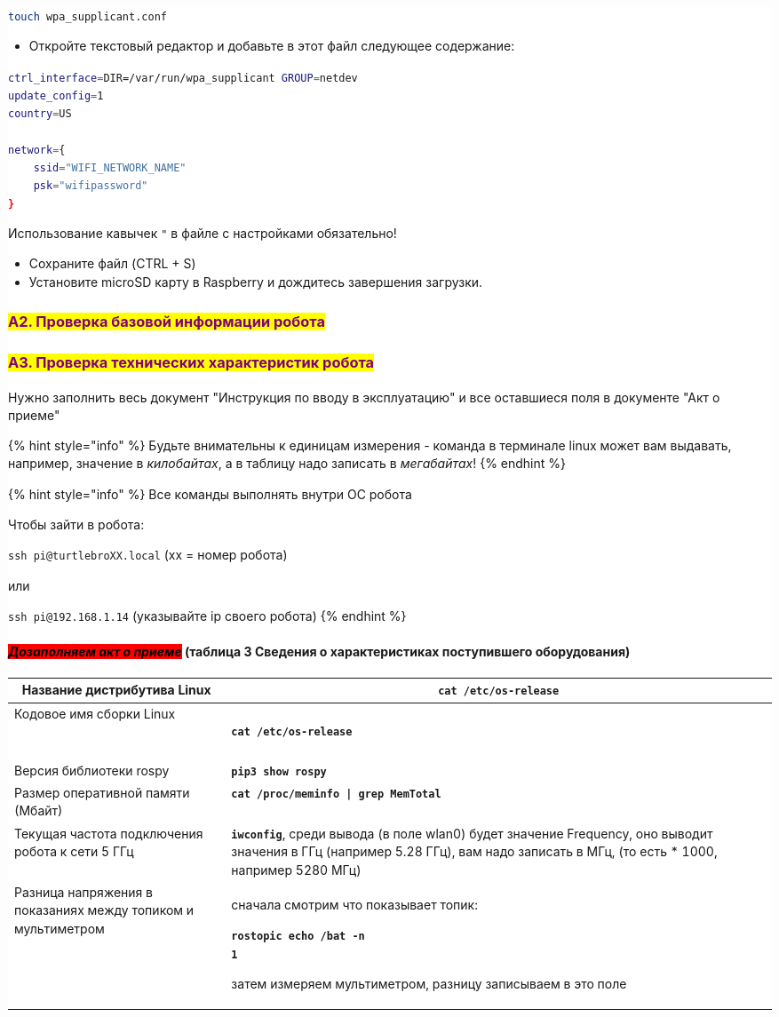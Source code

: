 ```bash
touch wpa_supplicant.conf
```

* Откройте текстовый редактор и добавьте в этот файл следующее содержание:

```bash
ctrl_interface=DIR=/var/run/wpa_supplicant GROUP=netdev
update_config=1
country=US

network={
    ssid="WIFI_NETWORK_NAME"
    psk="wifipassword"
}
```

Использование кавычек `"` в файле с настройками обязательно!

* Сохраните файл (CTRL + S)
* Установите microSD карту в Raspberry и дождитесь завершения загрузки.

### <mark style="color:purple;">А2. Проверка базовой информации робота</mark> <a href="#p2csry" id="p2csry"></a>

### <mark style="color:purple;">А3. Проверка технических характеристик робота</mark>

Нужно заполнить весь документ "Инструкция по вводу в эксплуатацию" и все оставшиеся поля в документе "Акт о приеме"

{% hint style="info" %}
Будьте внимательны к единицам измерения - команда в терминале linux может вам выдавать, например, значение в _килобайтах_, а в таблицу надо записать в _мегабайтах_!
{% endhint %}

{% hint style="info" %}
Все команды выполнять внутри ОС робота

Чтобы зайти в робота:

`ssh pi@turtlebroXX.local` (хх = номер робота)

или&#x20;

`ssh pi@192.168.1.14` (указывайте ip своего робота)
{% endhint %}

#### _<mark style="background-color:red;">**Дозаполняем акт о приеме**</mark>_ (таблица 3 Сведения о характеристиках поступившего оборудования)

| Название дистрибутива Linux                                  | **`cat /etc/os-release`**                                                                                                                                                                                                                                                                                                                                                                                                                                                                                                                                                               |
| ------------------------------------------------------------ | --------------------------------------------------------------------------------------------------------------------------------------------------------------------------------------------------------------------------------------------------------------------------------------------------------------------------------------------------------------------------------------------------------------------------------------------------------------------------------------------------------------------------------------------------------------------------------------- |
| Кодовое имя сборки Linux                                     | <h4><strong><code>cat /etc/os-release</code></strong></h4>                                                                                                                                                                                                                                                                                                                                                                                                                                                                                                                              |
| Версия библиотеки rospy                                      | **`pip3 show rospy`**                                                                                                                                                                                                                                                                                                                                                                                                                                                                                                                                                                   |
| Размер оперативной памяти (Мбайт)                            | **`cat /proc/meminfo \| grep MemTotal`**                                                                                                                                                                                                                                                                                                                                                                                                                                                                                                                                                |
| Текущая частота подключения робота к сети 5 ГГц              | **`iwconfig`**, среди вывода (в поле wlan0) будет значение Frequency, оно выводит значения в ГГц (например 5.28 ГГц), вам надо записать в МГц, (то есть \* 1000, например 5280 МГц)                                                                                                                                                                                                                                                                                                                                                                                                     |
| Разница напряжения в показаниях между топиком и мультиметром | <p>сначала смотрим что показывает топик:</p><p><strong><code>rostopic echo /bat -n 1</code></strong></p><p>затем измеряем мультиметром, разницу записываем в это поле</p>                                                                                                                                                                                                                                                                                                                                                                                                               |